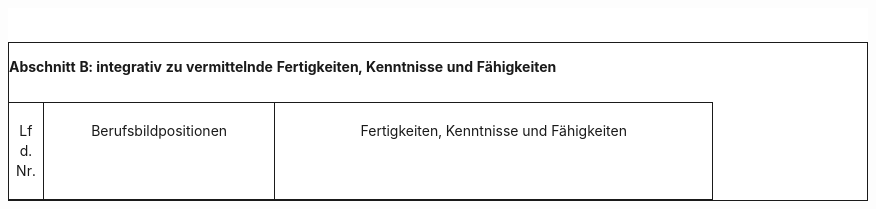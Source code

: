</table>

<div class="jurAbsatz">

 

</div>

<table width="100%" style="border-collapse: collapse;border-top: 0.5pt solid ; border-bottom: 0.5pt solid ; border-left: 0.5pt solid ; border-right: 0.5pt solid ; ">

<caption style="text-align:left;">

<span style=";font-weight:bold">Abschnitt B: integrativ zu vermittelnde
Fertigkeiten, Kenntnisse und Fähigkeiten</span>

</caption>

<colgroup>

<col align="left" width="4%">

</col>

<col align="left" width="27%">

</col>

<col align="left" width="51%">

</col>

<col align="left" width="9%">

</col>

<col align="left" width="9%">

</col>

</colgroup>

<thead valign="bottom">

<tr>

<th style="border-right: 0.5pt solid ; border-bottom: 0.5pt solid ;  font-weight:normal;" rowspan="2" align="center" valign="middle" charoff="50">

Lfd.  
Nr.

</th>

<th style="border-right: 0.5pt solid ; border-bottom: 0.5pt solid ;  font-weight:normal;" rowspan="2" align="center" valign="middle" charoff="50">

Berufsbildpositionen

</th>

<th style="border-right: 0.5pt solid ; border-bottom: 0.5pt solid ;  font-weight:normal;" rowspan="2" align="center" valign="middle" charoff="50">

Fertigkeiten, Kenntnisse und Fähigkeiten
